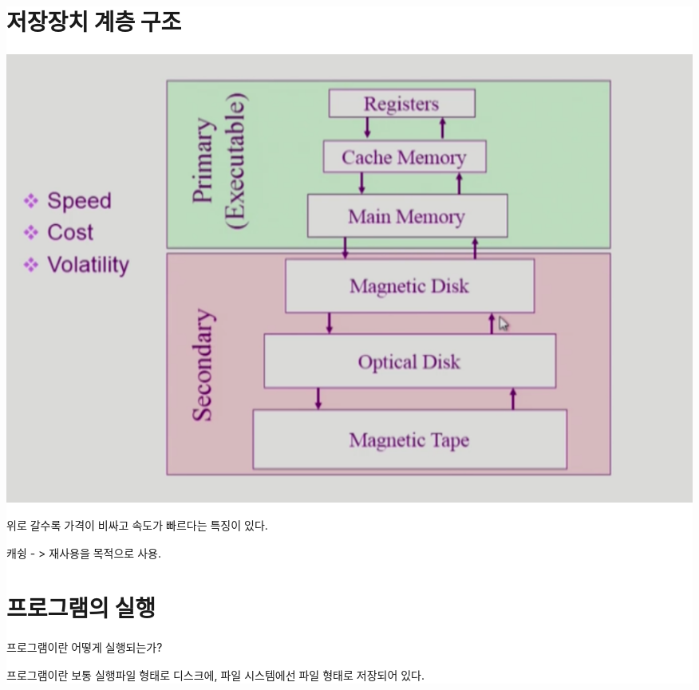 
# 저장장치 계층 구조

<img src='./img/저장장치계층구조.png'>

위로 갈수록 가격이 비싸고 속도가 빠르다는 특징이 있다.

캐슁 - > 재사용을 목적으로 사용.

# 프로그램의 실행

프로그램이란 어떻게 실행되는가?

프로그램이란 보통 실행파일 형태로 디스크에, 파일 시스템에선 파일 형태로 저장되어 있다.
